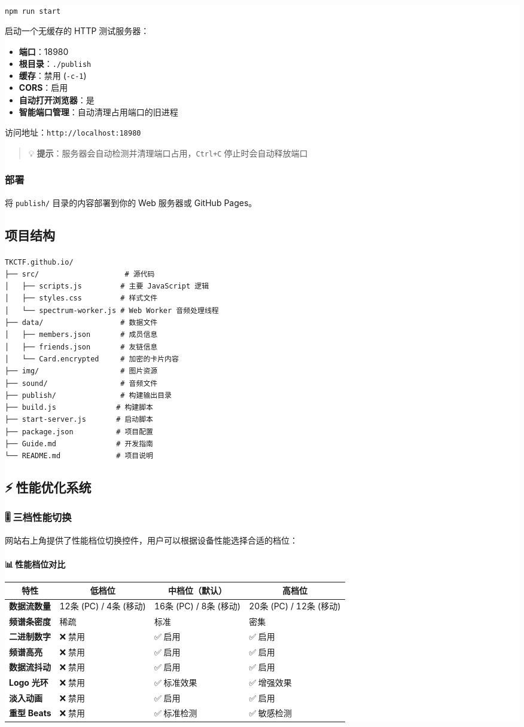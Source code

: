 ```bash
npm run start
```

启动一个无缓存的 HTTP 测试服务器：
- **端口**：18980
- **根目录**：`./publish`
- **缓存**：禁用 (`-c-1`)
- **CORS**：启用
- **自动打开浏览器**：是
- **智能端口管理**：自动清理占用端口的旧进程

访问地址：`http://localhost:18980`

> 💡 **提示**：服务器会自动检测并清理端口占用，`Ctrl+C` 停止时会自动释放端口

### 部署

将 `publish/` 目录的内容部署到你的 Web 服务器或 GitHub Pages。

## 项目结构

```
TKCTF.github.io/
├── src/                    # 源代码
│   ├── scripts.js         # 主要 JavaScript 逻辑
│   ├── styles.css         # 样式文件
│   └── spectrum-worker.js # Web Worker 音频处理线程
├── data/                  # 数据文件
│   ├── members.json       # 成员信息
│   ├── friends.json       # 友链信息
│   └── Card.encrypted     # 加密的卡片内容
├── img/                   # 图片资源
├── sound/                 # 音频文件
├── publish/               # 构建输出目录
├── build.js              # 构建脚本
├── start-server.js       # 启动脚本
├── package.json          # 项目配置
├── Guide.md              # 开发指南
└── README.md             # 项目说明
```

## ⚡ 性能优化系统

### 🎚️ 三档性能切换

网站右上角提供了性能档位切换控件，用户可以根据设备性能选择合适的档位：

#### **📊 性能档位对比**

| 特性 | 低档位 | 中档位（默认） | 高档位 |
|------|--------|--------------|--------|
| **数据流数量** | 12条 (PC) / 4条 (移动) | 16条 (PC) / 8条 (移动) | 20条 (PC) / 12条 (移动) |
| **频谱条密度** | 稀疏 | 标准 | 密集 |
| **二进制数字** | ❌ 禁用 | ✅ 启用 | ✅ 启用 |
| **频谱高亮** | ❌ 禁用 | ✅ 启用 | ✅ 启用 |
| **数据流抖动** | ❌ 禁用 | ✅ 启用 | ✅ 启用 |
| **Logo 光环** | ❌ 禁用 | ✅ 标准效果 | ✅ 增强效果 |
| **淡入动画** | ❌ 禁用 | ✅ 启用 | ✅ 启用 |
| **重型 Beats** | ❌ 禁用 | ✅ 标准检测 | ✅ 敏感检测 |